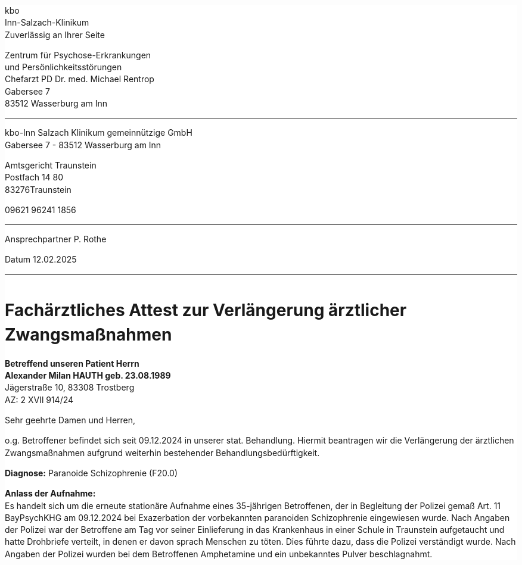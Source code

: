 kbo  
Inn-Salzach-Klinikum  
Zuverlässig an Ihrer Seite

Zentrum für Psychose-Erkrankungen  
und Persönlichkeitsstörungen  
Chefarzt PD Dr. med. Michael Rentrop  
Gabersee 7  
83512 Wasserburg am Inn

----

kbo-Inn Salzach Klinikum gemeinnützige GmbH  
Gabersee 7 - 83512 Wasserburg am Inn

Amtsgericht Traunstein  
Postfach 14 80  
83276Traunstein

09621 96241 1856

----

Ansprechpartner
P. Rothe

Datum
12.02.2025

----

# Fachärztliches Attest zur Verlängerung ärztlicher Zwangsmaßnahmen

**Betreffend unseren Patient Herrn**  
**Alexander Milan HAUTH geb. 23.08.1989**  
Jägerstraße 10, 83308 Trostberg  
AZ: 2 XVIl 914/24

Sehr geehrte Damen und Herren,

o.g. Betroffener befindet sich seit 09.12.2024 in unserer stat. Behandlung.
Hiermit beantragen wir die Verlängerung der ärztlichen Zwangsmaßnahmen
aufgrund weiterhin bestehender Behandlungsbedürftigkeit.

**Diagnose:** Paranoide Schizophrenie (F20.0)

**Anlass der Aufnahme:**  
Es handelt sich um die erneute stationäre Aufnahme eines 35-jährigen Betroffenen,
der in Begleitung der Polizei gemaß Art. 11 BayPsychKHG am
09.12.2024 bei Exazerbation der vorbekannten paranoiden Schizophrenie
eingewiesen wurde. Nach Angaben der Polizei war der Betroffene am Tag
vor seiner Einlieferung in das Krankenhaus in einer Schule in Traunstein
aufgetaucht und hatte Drohbriefe verteilt, in denen er davon sprach
Menschen zu töten. Dies führte dazu, dass die Polizei verständigt wurde.
Nach Angaben der Polizei wurden bei dem Betroffenen Amphetamine und
ein unbekanntes Pulver beschlagnahmt.
